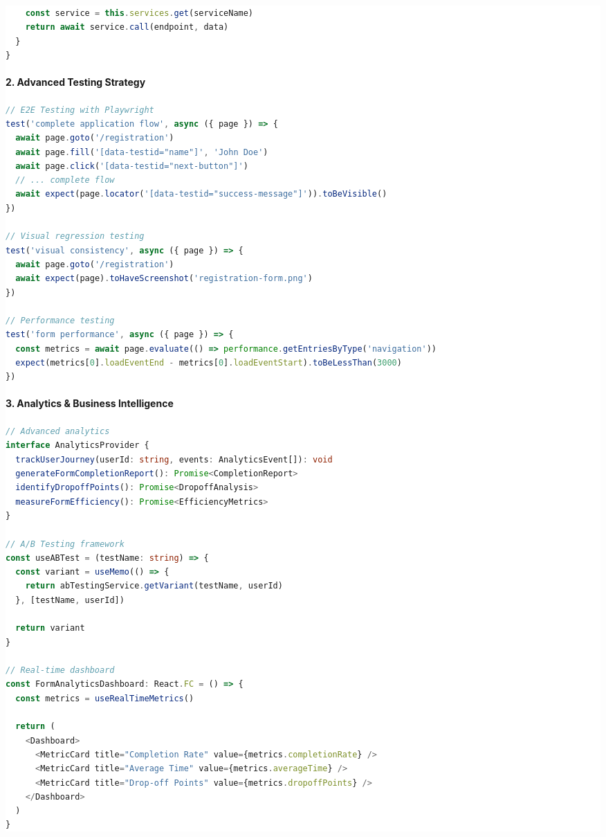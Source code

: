 ```typescript
    const service = this.services.get(serviceName)
    return await service.call(endpoint, data)
  }
}
```

#### 2. Advanced Testing Strategy
```typescript
// E2E Testing with Playwright
test('complete application flow', async ({ page }) => {
  await page.goto('/registration')
  await page.fill('[data-testid="name"]', 'John Doe')
  await page.click('[data-testid="next-button"]')
  // ... complete flow
  await expect(page.locator('[data-testid="success-message"]')).toBeVisible()
})

// Visual regression testing
test('visual consistency', async ({ page }) => {
  await page.goto('/registration')
  await expect(page).toHaveScreenshot('registration-form.png')
})

// Performance testing
test('form performance', async ({ page }) => {
  const metrics = await page.evaluate(() => performance.getEntriesByType('navigation'))
  expect(metrics[0].loadEventEnd - metrics[0].loadEventStart).toBeLessThan(3000)
})
```

#### 3. Analytics & Business Intelligence
```typescript
// Advanced analytics
interface AnalyticsProvider {
  trackUserJourney(userId: string, events: AnalyticsEvent[]): void
  generateFormCompletionReport(): Promise<CompletionReport>
  identifyDropoffPoints(): Promise<DropoffAnalysis>
  measureFormEfficiency(): Promise<EfficiencyMetrics>
}

// A/B Testing framework
const useABTest = (testName: string) => {
  const variant = useMemo(() => {
    return abTestingService.getVariant(testName, userId)
  }, [testName, userId])
  
  return variant
}

// Real-time dashboard
const FormAnalyticsDashboard: React.FC = () => {
  const metrics = useRealTimeMetrics()
  
  return (
    <Dashboard>
      <MetricCard title="Completion Rate" value={metrics.completionRate} />
      <MetricCard title="Average Time" value={metrics.averageTime} />
      <MetricCard title="Drop-off Points" value={metrics.dropoffPoints} />
    </Dashboard>
  )
}
```
